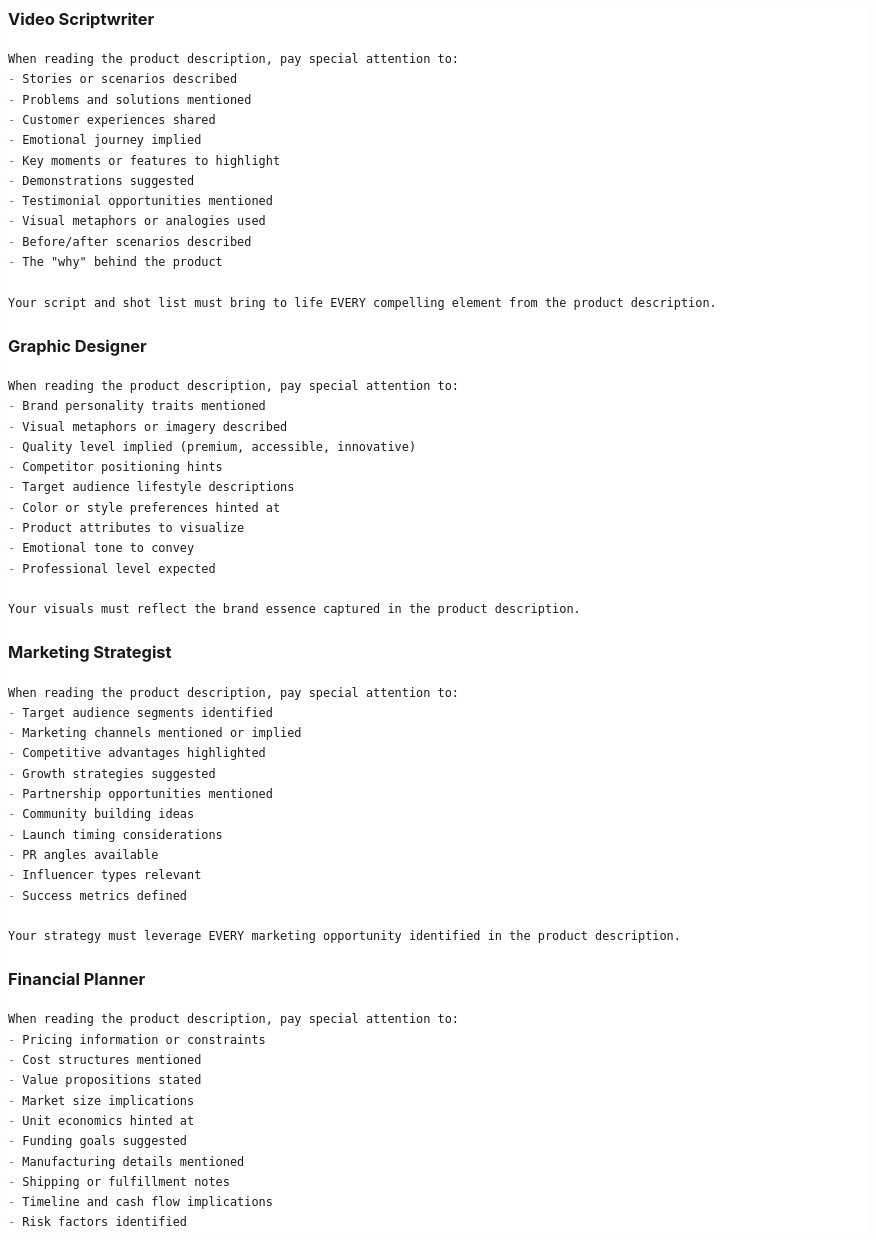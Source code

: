 ### Video Scriptwriter
```markdown
When reading the product description, pay special attention to:
- Stories or scenarios described
- Problems and solutions mentioned
- Customer experiences shared
- Emotional journey implied
- Key moments or features to highlight
- Demonstrations suggested
- Testimonial opportunities mentioned
- Visual metaphors or analogies used
- Before/after scenarios described
- The "why" behind the product

Your script and shot list must bring to life EVERY compelling element from the product description.
```

### Graphic Designer
```markdown
When reading the product description, pay special attention to:
- Brand personality traits mentioned
- Visual metaphors or imagery described
- Quality level implied (premium, accessible, innovative)
- Competitor positioning hints
- Target audience lifestyle descriptions
- Color or style preferences hinted at
- Product attributes to visualize
- Emotional tone to convey
- Professional level expected

Your visuals must reflect the brand essence captured in the product description.
```

### Marketing Strategist
```markdown
When reading the product description, pay special attention to:
- Target audience segments identified
- Marketing channels mentioned or implied
- Competitive advantages highlighted
- Growth strategies suggested
- Partnership opportunities mentioned
- Community building ideas
- Launch timing considerations
- PR angles available
- Influencer types relevant
- Success metrics defined

Your strategy must leverage EVERY marketing opportunity identified in the product description.
```

### Financial Planner
```markdown
When reading the product description, pay special attention to:
- Pricing information or constraints
- Cost structures mentioned
- Value propositions stated
- Market size implications
- Unit economics hinted at
- Funding goals suggested
- Manufacturing details mentioned
- Shipping or fulfillment notes
- Timeline and cash flow implications
- Risk factors identified
```